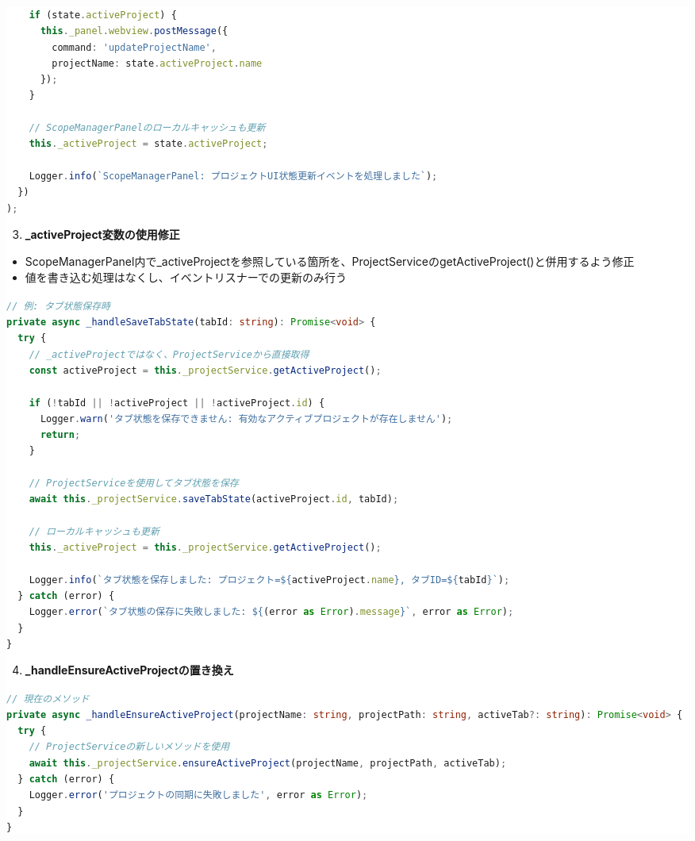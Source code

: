 ```typescript
    if (state.activeProject) {
      this._panel.webview.postMessage({
        command: 'updateProjectName',
        projectName: state.activeProject.name
      });
    }
    
    // ScopeManagerPanelのローカルキャッシュも更新
    this._activeProject = state.activeProject;
    
    Logger.info(`ScopeManagerPanel: プロジェクトUI状態更新イベントを処理しました`);
  })
);
```

3. **_activeProject変数の使用修正**

- ScopeManagerPanel内で_activeProjectを参照している箇所を、ProjectServiceのgetActiveProject()と併用するよう修正
- 値を書き込む処理はなくし、イベントリスナーでの更新のみ行う

```typescript
// 例: タブ状態保存時
private async _handleSaveTabState(tabId: string): Promise<void> {
  try {
    // _activeProjectではなく、ProjectServiceから直接取得
    const activeProject = this._projectService.getActiveProject();
    
    if (!tabId || !activeProject || !activeProject.id) {
      Logger.warn('タブ状態を保存できません: 有効なアクティブプロジェクトが存在しません');
      return;
    }
    
    // ProjectServiceを使用してタブ状態を保存
    await this._projectService.saveTabState(activeProject.id, tabId);
    
    // ローカルキャッシュも更新
    this._activeProject = this._projectService.getActiveProject();
    
    Logger.info(`タブ状態を保存しました: プロジェクト=${activeProject.name}, タブID=${tabId}`);
  } catch (error) {
    Logger.error(`タブ状態の保存に失敗しました: ${(error as Error).message}`, error as Error);
  }
}
```

4. **_handleEnsureActiveProjectの置き換え**

```typescript
// 現在のメソッド
private async _handleEnsureActiveProject(projectName: string, projectPath: string, activeTab?: string): Promise<void> {
  try {
    // ProjectServiceの新しいメソッドを使用
    await this._projectService.ensureActiveProject(projectName, projectPath, activeTab);
  } catch (error) {
    Logger.error('プロジェクトの同期に失敗しました', error as Error);
  }
}
```
